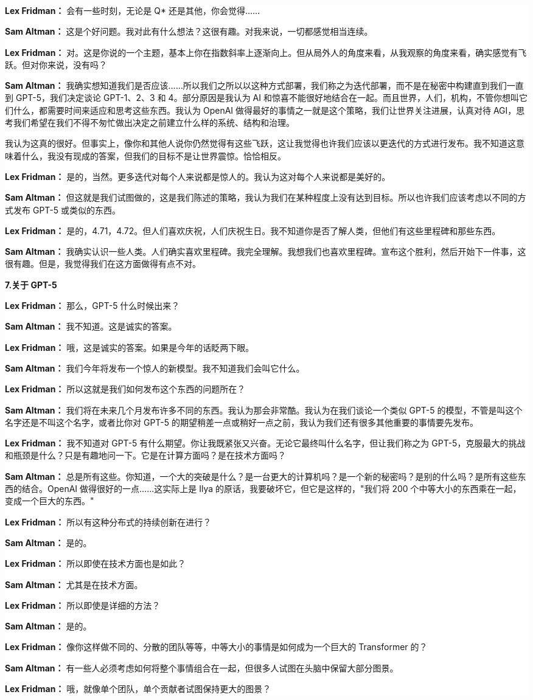 **Lex Fridman：** 会有一些时刻，无论是 Q* 还是其他，你会觉得……

**Sam Altman：** 这是个好问题。我对此有什么想法？这很有趣。对我来说，一切都感觉相当连续。

**Lex Fridman：**
对。这是你说的一个主题，基本上你在指数斜率上逐渐向上。但从局外人的角度来看，从我观察的角度来看，确实感觉有飞跃。但对你来说，没有吗？

**Sam Altman：** 我确实想知道我们是否应该……所以我们之所以以这种方式部署，我们称之为迭代部署，而不是在秘密中构建直到我们一直到
GPT-5，我们决定谈论 GPT-1、2、3 和 4。部分原因是我认为 AI
和惊喜不能很好地结合在一起。而且世界，人们，机构，不管你想叫它们什么，都需要时间来适应和思考这些东西。我认为 OpenAI
做得最好的事情之一就是这个策略，我们让世界关注进展，认真对待 AGI，思考我们希望在我们不得不匆忙做出决定之前建立什么样的系统、结构和治理。

我认为这真的很好。但事实上，像你和其他人说你仍然觉得有这些飞跃，这让我觉得也许我们应该以更迭代的方式进行发布。我不知道这意味着什么，我没有现成的答案，但我们的目标不是让世界震惊。恰恰相反。

**Lex Fridman：** 是的，当然。更多迭代对每个人来说都是惊人的。我认为这对每个人来说都是美好的。

**Sam Altman：** 但这就是我们试图做的，这是我们陈述的策略，我认为我们在某种程度上没有达到目标。所以也许我们应该考虑以不同的方式发布
GPT-5 或类似的东西。

**Lex Fridman：** 是的，4.71，4.72。但人们喜欢庆祝，人们庆祝生日。我不知道你是否了解人类，但他们有这些里程碑和那些东西。

**Sam Altman：**
我确实认识一些人类。人们确实喜欢里程碑。我完全理解。我想我们也喜欢里程碑。宣布这个胜利，然后开始下一件事，这很有趣。但是，我觉得我们在这方面做得有点不对。

**7.关于 GPT-5**

**Lex Fridman：** 那么，GPT-5 什么时候出来？

**Sam Altman：** 我不知道。这是诚实的答案。

**Lex Fridman：** 哦，这是诚实的答案。如果是今年的话眨两下眼。

**Sam Altman：** 我们今年将发布一个惊人的新模型。我不知道我们会叫它什么。

**Lex Fridman：** 所以这就是我们如何发布这个东西的问题所在？

**Sam Altman：** 我们将在未来几个月发布许多不同的东西。我认为那会非常酷。我认为在我们谈论一个类似 GPT-5
的模型，不管是叫这个名字还是不叫这个名字，或者比你对 GPT-5 的期望稍差一点或稍好一点之前，我认为我们还有很多其他重要的事情要先发布。

**Lex Fridman：** 我不知道对 GPT-5 有什么期望。你让我既紧张又兴奋。无论它最终叫什么名字，但让我们称之为
GPT-5，克服最大的挑战和瓶颈是什么？只是有趣地问一下。它是在计算方面吗？是在技术方面吗？

**Sam Altman：**
总是所有这些。你知道，一个大的突破是什么？是一台更大的计算机吗？是一个新的秘密吗？是别的什么吗？是所有这些东西的结合。OpenAI
做得很好的一点……这实际上是 Ilya 的原话，我要破坏它，但它是这样的，"我们将 200 个中等大小的东西乘在一起，变成一个巨大的东西。"

**Lex Fridman：** 所以有这种分布式的持续创新在进行？

**Sam Altman：** 是的。

**Lex Fridman：** 所以即使在技术方面也是如此？

**Sam Altman：** 尤其是在技术方面。

**Lex Fridman：** 所以即使是详细的方法？

**Sam Altman：** 是的。

**Lex Fridman：** 像你这样做不同的、分散的团队等等，中等大小的事情是如何成为一个巨大的 Transformer 的？

**Sam Altman：** 有一些人必须考虑如何将整个事情组合在一起，但很多人试图在头脑中保留大部分图景。

**Lex Fridman：** 哦，就像单个团队，单个贡献者试图保持更大的图景？
